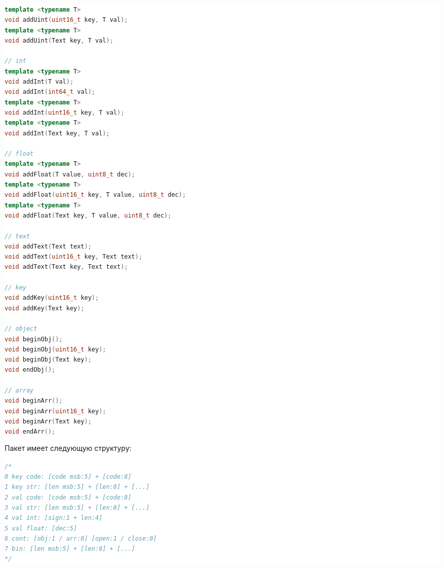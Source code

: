 ```cpp
template <typename T>
void addUint(uint16_t key, T val);
template <typename T>
void addUint(Text key, T val);

// int
template <typename T>
void addInt(T val);
void addInt(int64_t val);
template <typename T>
void addInt(uint16_t key, T val);
template <typename T>
void addInt(Text key, T val);

// float
template <typename T>
void addFloat(T value, uint8_t dec);
template <typename T>
void addFloat(uint16_t key, T value, uint8_t dec);
template <typename T>
void addFloat(Text key, T value, uint8_t dec);

// text
void addText(Text text);
void addText(uint16_t key, Text text);
void addText(Text key, Text text);

// key
void addKey(uint16_t key);
void addKey(Text key);

// object
void beginObj();
void beginObj(uint16_t key);
void beginObj(Text key);
void endObj();

// array
void beginArr();
void beginArr(uint16_t key);
void beginArr(Text key);
void endArr();
```

Пакет имеет следующую структуру:
```cpp
/*
0 key code: [code msb:5] + [code:8]
1 key str: [len msb:5] + [len:8] + [...]
2 val code: [code msb:5] + [code:8]
3 val str: [len msb:5] + [len:8] + [...]
4 val int: [sign:1 + len:4]
5 val float: [dec:5]
6 cont: [obj:1 / arr:0] [open:1 / close:0]
7 bin: [len msb:5] + [len:8] + [...]
*/
```

